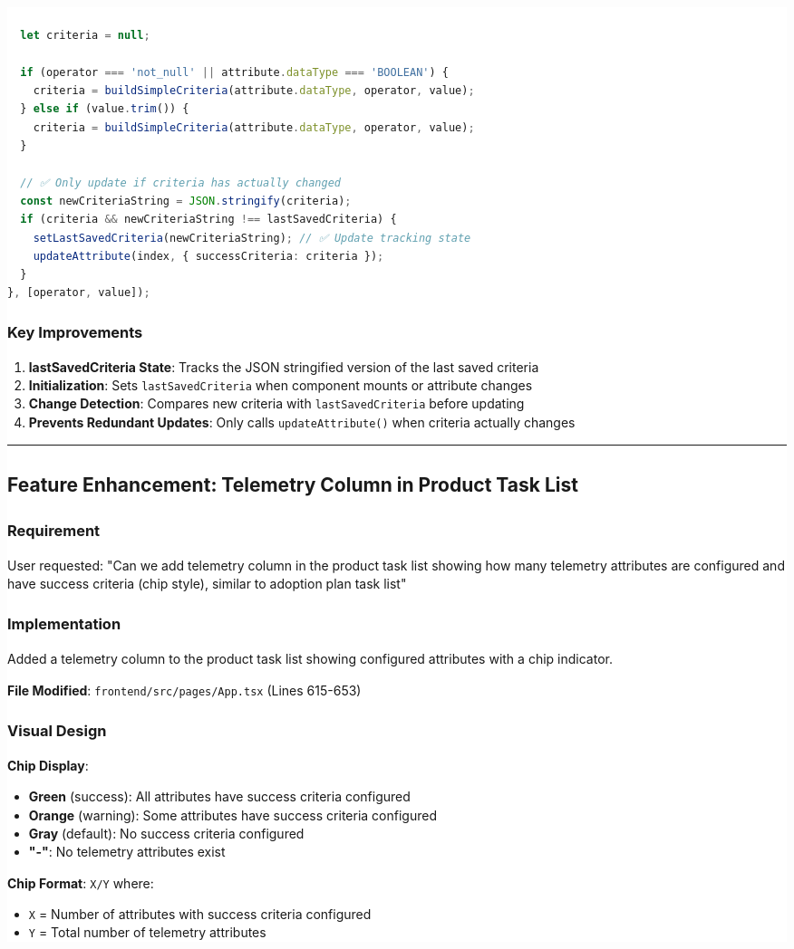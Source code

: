 ```typescript
  
  let criteria = null;
  
  if (operator === 'not_null' || attribute.dataType === 'BOOLEAN') {
    criteria = buildSimpleCriteria(attribute.dataType, operator, value);
  } else if (value.trim()) {
    criteria = buildSimpleCriteria(attribute.dataType, operator, value);
  }
  
  // ✅ Only update if criteria has actually changed
  const newCriteriaString = JSON.stringify(criteria);
  if (criteria && newCriteriaString !== lastSavedCriteria) {
    setLastSavedCriteria(newCriteriaString); // ✅ Update tracking state
    updateAttribute(index, { successCriteria: criteria });
  }
}, [operator, value]);
```

### Key Improvements

1. **lastSavedCriteria State**: Tracks the JSON stringified version of the last saved criteria
2. **Initialization**: Sets `lastSavedCriteria` when component mounts or attribute changes
3. **Change Detection**: Compares new criteria with `lastSavedCriteria` before updating
4. **Prevents Redundant Updates**: Only calls `updateAttribute()` when criteria actually changes

---

## Feature Enhancement: Telemetry Column in Product Task List

### Requirement

User requested: "Can we add telemetry column in the product task list showing how many telemetry attributes are configured and have success criteria (chip style), similar to adoption plan task list"

### Implementation

Added a telemetry column to the product task list showing configured attributes with a chip indicator.

**File Modified**: `frontend/src/pages/App.tsx` (Lines 615-653)

### Visual Design

**Chip Display**:
- **Green** (success): All attributes have success criteria configured
- **Orange** (warning): Some attributes have success criteria configured  
- **Gray** (default): No success criteria configured
- **"-"**: No telemetry attributes exist

**Chip Format**: `X/Y` where:
- `X` = Number of attributes with success criteria configured
- `Y` = Total number of telemetry attributes
